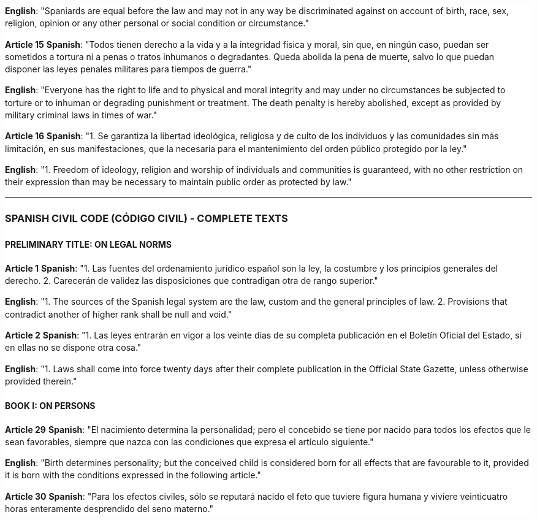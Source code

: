 **English**: "Spaniards are equal before the law and may not in any way be discriminated against on account of birth, race, sex, religion, opinion or any other personal or social condition or circumstance."

**Article 15**
**Spanish**: "Todos tienen derecho a la vida y a la integridad física y moral, sin que, en ningún caso, puedan ser sometidos a tortura ni a penas o tratos inhumanos o degradantes. Queda abolida la pena de muerte, salvo lo que puedan disponer las leyes penales militares para tiempos de guerra."

**English**: "Everyone has the right to life and to physical and moral integrity and may under no circumstances be subjected to torture or to inhuman or degrading punishment or treatment. The death penalty is hereby abolished, except as provided by military criminal laws in times of war."

**Article 16**
**Spanish**: "1. Se garantiza la libertad ideológica, religiosa y de culto de los individuos y las comunidades sin más limitación, en sus manifestaciones, que la necesaria para el mantenimiento del orden público protegido por la ley."

**English**: "1. Freedom of ideology, religion and worship of individuals and communities is guaranteed, with no other restriction on their expression than may be necessary to maintain public order as protected by law."

---

### SPANISH CIVIL CODE (CÓDIGO CIVIL) - COMPLETE TEXTS

#### PRELIMINARY TITLE: ON LEGAL NORMS

**Article 1**
**Spanish**: "1. Las fuentes del ordenamiento jurídico español son la ley, la costumbre y los principios generales del derecho. 2. Carecerán de validez las disposiciones que contradigan otra de rango superior."

**English**: "1. The sources of the Spanish legal system are the law, custom and the general principles of law. 2. Provisions that contradict another of higher rank shall be null and void."

**Article 2**
**Spanish**: "1. Las leyes entrarán en vigor a los veinte días de su completa publicación en el Boletín Oficial del Estado, si en ellas no se dispone otra cosa."

**English**: "1. Laws shall come into force twenty days after their complete publication in the Official State Gazette, unless otherwise provided therein."

#### BOOK I: ON PERSONS

**Article 29**
**Spanish**: "El nacimiento determina la personalidad; pero el concebido se tiene por nacido para todos los efectos que le sean favorables, siempre que nazca con las condiciones que expresa el artículo siguiente."

**English**: "Birth determines personality; but the conceived child is considered born for all effects that are favourable to it, provided it is born with the conditions expressed in the following article."

**Article 30**
**Spanish**: "Para los efectos civiles, sólo se reputará nacido el feto que tuviere figura humana y viviere veinticuatro horas enteramente desprendido del seno materno."
